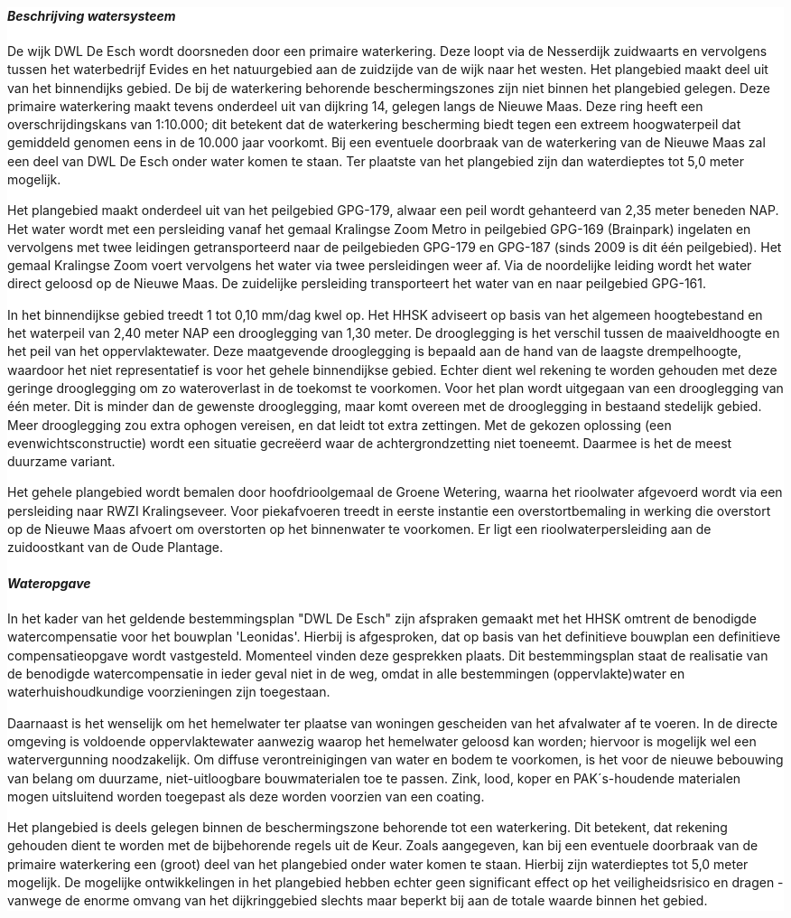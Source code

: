 #### *Beschrijving watersysteem*

De wijk DWL De Esch wordt doorsneden door een primaire waterkering. Deze loopt via de Nesserdijk zuidwaarts en vervolgens tussen het waterbedrijf Evides en het natuurgebied aan de zuidzijde van de wijk naar het westen. Het plangebied maakt deel uit van het binnendijks gebied. De bij de waterkering behorende beschermingszones zijn niet binnen het plangebied gelegen. Deze primaire waterkering maakt tevens onderdeel uit van dijkring 14, gelegen langs de Nieuwe Maas. Deze ring heeft een overschrijdingskans van 1:10.000; dit betekent dat de waterkering bescherming biedt tegen een extreem hoogwaterpeil dat gemiddeld genomen eens in de 10.000 jaar voorkomt. Bij een eventuele doorbraak van de waterkering van de Nieuwe Maas zal een deel van DWL De Esch onder water komen te staan. Ter plaatste van het plangebied zijn dan waterdieptes tot 5,0 meter mogelijk.

Het plangebied maakt onderdeel uit van het peilgebied GPG-179, alwaar een peil wordt gehanteerd van 2,35 meter beneden NAP. Het water wordt met een persleiding vanaf het gemaal Kralingse Zoom Metro in peilgebied GPG-169 (Brainpark) ingelaten en vervolgens met twee leidingen getransporteerd naar de peilgebieden GPG-179 en GPG-187 (sinds 2009 is dit één peilgebied). Het gemaal Kralingse Zoom voert vervolgens het water via twee persleidingen weer af. Via de noordelijke leiding wordt het water direct geloosd op de Nieuwe Maas. De zuidelijke persleiding transporteert het water van en naar peilgebied GPG-161.

In het binnendijkse gebied treedt 1 tot 0,10 mm/dag kwel op. Het HHSK adviseert op basis van het algemeen hoogtebestand en het waterpeil van 2,40 meter NAP een drooglegging van 1,30 meter. De drooglegging is het verschil tussen de maaiveldhoogte en het peil van het oppervlaktewater. Deze maatgevende drooglegging is bepaald aan de hand van de laagste drempelhoogte, waardoor het niet representatief is voor het gehele binnendijkse gebied. Echter dient wel rekening te worden gehouden met deze geringe drooglegging om zo wateroverlast in de toekomst te voorkomen. Voor het plan wordt uitgegaan van een drooglegging van één meter. Dit is minder dan de gewenste drooglegging, maar komt overeen met de drooglegging in bestaand stedelijk gebied. Meer drooglegging zou extra ophogen vereisen, en dat leidt tot extra zettingen. Met de gekozen oplossing (een evenwichtsconstructie) wordt een situatie gecreëerd waar de achtergrondzetting niet toeneemt. Daarmee is het de meest duurzame variant.

Het gehele plangebied wordt bemalen door hoofdrioolgemaal de Groene Wetering, waarna het rioolwater afgevoerd wordt via een persleiding naar RWZI Kralingseveer. Voor piekafvoeren treedt in eerste instantie een overstortbemaling in werking die overstort op de Nieuwe Maas afvoert om overstorten op het binnenwater te voorkomen. Er ligt een rioolwaterpersleiding aan de zuidoostkant van de Oude Plantage.

#### *Wateropgave*

In het kader van het geldende bestemmingsplan "DWL De Esch" zijn afspraken gemaakt met het HHSK omtrent de benodigde watercompensatie voor het bouwplan 'Leonidas'. Hierbij is afgesproken, dat op basis van het definitieve bouwplan een definitieve compensatieopgave wordt vastgesteld. Momenteel vinden deze gesprekken plaats. Dit bestemmingsplan staat de realisatie van de benodigde watercompensatie in ieder geval niet in de weg, omdat in alle bestemmingen (oppervlakte)water en waterhuishoudkundige voorzieningen zijn toegestaan.

Daarnaast is het wenselijk om het hemelwater ter plaatse van woningen gescheiden van het afvalwater af te voeren. In de directe omgeving is voldoende oppervlaktewater aanwezig waarop het hemelwater geloosd kan worden; hiervoor is mogelijk wel een watervergunning noodzakelijk. Om diffuse verontreinigingen van water en bodem te voorkomen, is het voor de nieuwe bebouwing van belang om duurzame, niet-uitloogbare bouwmaterialen toe te passen. Zink, lood, koper en PAK´s-houdende materialen mogen uitsluitend worden toegepast als deze worden voorzien van een coating.

Het plangebied is deels gelegen binnen de beschermingszone behorende tot een waterkering. Dit betekent, dat rekening gehouden dient te worden met de bijbehorende regels uit de Keur. Zoals aangegeven, kan bij een eventuele doorbraak van de primaire waterkering een (groot) deel van het plangebied onder water komen te staan. Hierbij zijn waterdieptes tot 5,0 meter mogelijk. De mogelijke ontwikkelingen in het plangebied hebben echter geen significant effect op het veiligheidsrisico en dragen - vanwege de enorme omvang van het dijkringgebied slechts maar beperkt bij aan de totale waarde binnen het gebied.
